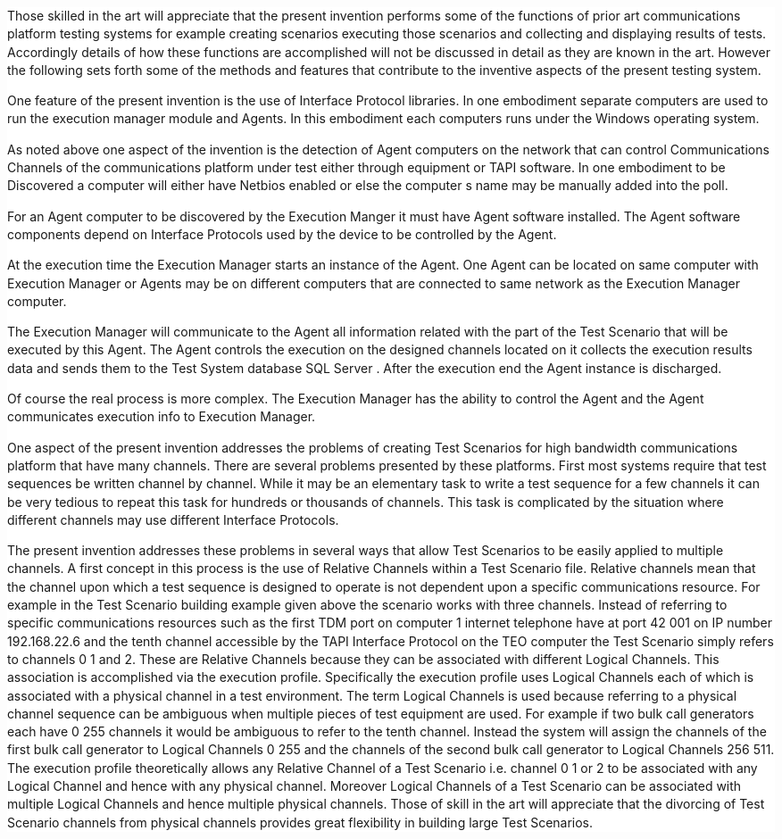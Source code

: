 Those skilled in the art will appreciate that the present invention performs some of the functions of prior art communications platform testing systems for example creating scenarios executing those scenarios and collecting and displaying results of tests. Accordingly details of how these functions are accomplished will not be discussed in detail as they are known in the art. However the following sets forth some of the methods and features that contribute to the inventive aspects of the present testing system.

One feature of the present invention is the use of Interface Protocol libraries. In one embodiment separate computers are used to run the execution manager module and Agents. In this embodiment each computers runs under the Windows operating system.

As noted above one aspect of the invention is the detection of Agent computers on the network that can control Communications Channels of the communications platform under test either through equipment or TAPI software. In one embodiment to be Discovered a computer will either have Netbios enabled or else the computer s name may be manually added into the poll.

For an Agent computer to be discovered by the Execution Manger it must have Agent software installed. The Agent software components depend on Interface Protocols used by the device to be controlled by the Agent.

At the execution time the Execution Manager starts an instance of the Agent. One Agent can be located on same computer with Execution Manager or Agents may be on different computers that are connected to same network as the Execution Manager computer.

The Execution Manager will communicate to the Agent all information related with the part of the Test Scenario that will be executed by this Agent. The Agent controls the execution on the designed channels located on it collects the execution results data and sends them to the Test System database SQL Server . After the execution end the Agent instance is discharged.

Of course the real process is more complex. The Execution Manager has the ability to control the Agent and the Agent communicates execution info to Execution Manager.

One aspect of the present invention addresses the problems of creating Test Scenarios for high bandwidth communications platform that have many channels. There are several problems presented by these platforms. First most systems require that test sequences be written channel by channel. While it may be an elementary task to write a test sequence for a few channels it can be very tedious to repeat this task for hundreds or thousands of channels. This task is complicated by the situation where different channels may use different Interface Protocols.

The present invention addresses these problems in several ways that allow Test Scenarios to be easily applied to multiple channels. A first concept in this process is the use of Relative Channels within a Test Scenario file. Relative channels mean that the channel upon which a test sequence is designed to operate is not dependent upon a specific communications resource. For example in the Test Scenario building example given above the scenario works with three channels. Instead of referring to specific communications resources such as the first TDM port on computer 1 internet telephone have at port 42 001 on IP number 192.168.22.6 and the tenth channel accessible by the TAPI Interface Protocol on the TEO computer the Test Scenario simply refers to channels 0 1 and 2. These are Relative Channels because they can be associated with different Logical Channels. This association is accomplished via the execution profile. Specifically the execution profile uses Logical Channels each of which is associated with a physical channel in a test environment. The term Logical Channels is used because referring to a physical channel sequence can be ambiguous when multiple pieces of test equipment are used. For example if two bulk call generators each have 0 255 channels it would be ambiguous to refer to the tenth channel. Instead the system will assign the channels of the first bulk call generator to Logical Channels 0 255 and the channels of the second bulk call generator to Logical Channels 256 511. The execution profile theoretically allows any Relative Channel of a Test Scenario i.e. channel 0 1 or 2 to be associated with any Logical Channel and hence with any physical channel. Moreover Logical Channels of a Test Scenario can be associated with multiple Logical Channels and hence multiple physical channels. Those of skill in the art will appreciate that the divorcing of Test Scenario channels from physical channels provides great flexibility in building large Test Scenarios.
